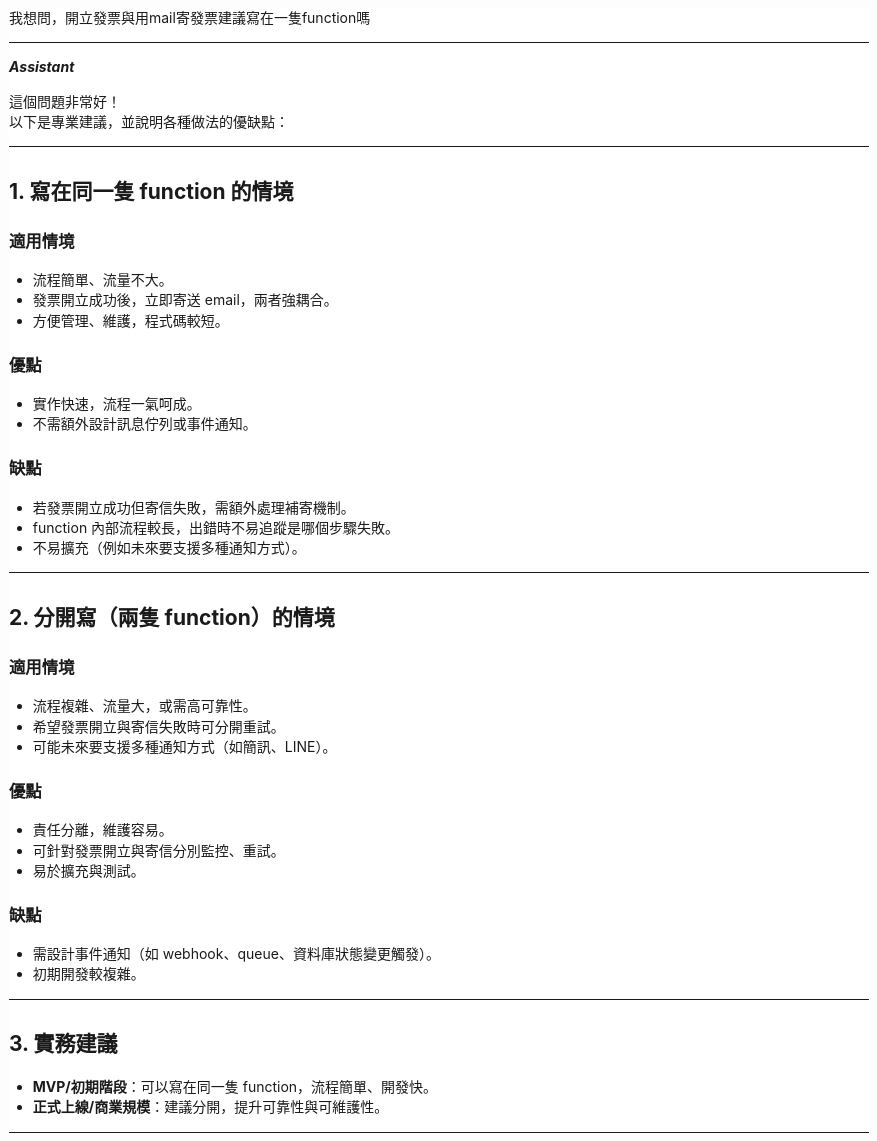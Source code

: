 我想問，開立發票與用mail寄發票建議寫在一隻function嗎

---

_**Assistant**_

這個問題非常好！  
以下是專業建議，並說明各種做法的優缺點：

---

## 1. **寫在同一隻 function 的情境**

### 適用情境
- 流程簡單、流量不大。
- 發票開立成功後，立即寄送 email，兩者強耦合。
- 方便管理、維護，程式碼較短。

### 優點
- 實作快速，流程一氣呵成。
- 不需額外設計訊息佇列或事件通知。

### 缺點
- 若發票開立成功但寄信失敗，需額外處理補寄機制。
- function 內部流程較長，出錯時不易追蹤是哪個步驟失敗。
- 不易擴充（例如未來要支援多種通知方式）。

---

## 2. **分開寫（兩隻 function）的情境**

### 適用情境
- 流程複雜、流量大，或需高可靠性。
- 希望發票開立與寄信失敗時可分開重試。
- 可能未來要支援多種通知方式（如簡訊、LINE）。

### 優點
- 責任分離，維護容易。
- 可針對發票開立與寄信分別監控、重試。
- 易於擴充與測試。

### 缺點
- 需設計事件通知（如 webhook、queue、資料庫狀態變更觸發）。
- 初期開發較複雜。

---

## 3. **實務建議**

- **MVP/初期階段**：可以寫在同一隻 function，流程簡單、開發快。
- **正式上線/商業規模**：建議分開，提升可靠性與可維護性。

---